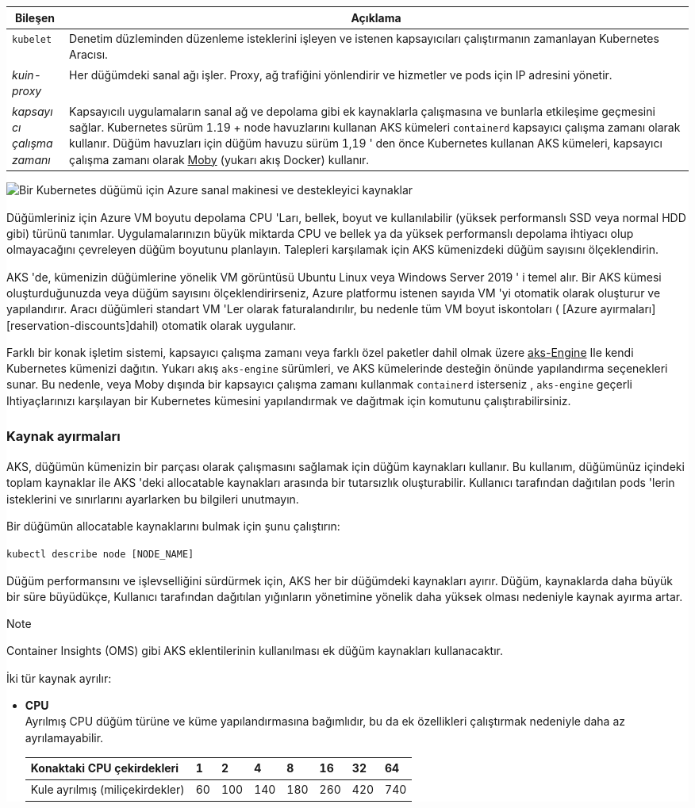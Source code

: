 | Bileşen | Açıklama |  
| ----------------- | ------------- |  
| `kubelet`                                                                                 | Denetim düzleminden düzenleme isteklerini işleyen ve istenen kapsayıcıları çalıştırmanın zamanlayan Kubernetes Aracısı.                                                        |  
| *kuin-proxy* | Her düğümdeki sanal ağı işler. Proxy, ağ trafiğini yönlendirir ve hizmetler ve pods için IP adresini yönetir.                                      |  
| *kapsayıcı çalışma zamanı*                                                                            | Kapsayıcılı uygulamaların sanal ağ ve depolama gibi ek kaynaklarla çalışmasına ve bunlarla etkileşime geçmesini sağlar. Kubernetes sürüm 1.19 + node havuzlarını kullanan AKS kümeleri `containerd` kapsayıcı çalışma zamanı olarak kullanır. Düğüm havuzları için düğüm havuzu sürüm 1,19 ' den önce Kubernetes kullanan AKS kümeleri, kapsayıcı çalışma zamanı olarak [Moby](https://mobyproject.org/) (yukarı akış Docker) kullanır.                                                                                    |  


![Bir Kubernetes düğümü için Azure sanal makinesi ve destekleyici kaynaklar](media/concepts-clusters-workloads/aks-node-resource-interactions.png)

Düğümleriniz için Azure VM boyutu depolama CPU 'Ları, bellek, boyut ve kullanılabilir (yüksek performanslı SSD veya normal HDD gibi) türünü tanımlar. Uygulamalarınızın büyük miktarda CPU ve bellek ya da yüksek performanslı depolama ihtiyacı olup olmayacağını çevreleyen düğüm boyutunu planlayın. Talepleri karşılamak için AKS kümenizdeki düğüm sayısını ölçeklendirin.

AKS 'de, kümenizin düğümlerine yönelik VM görüntüsü Ubuntu Linux veya Windows Server 2019 ' i temel alır. Bir AKS kümesi oluşturduğunuzda veya düğüm sayısını ölçeklendirirseniz, Azure platformu istenen sayıda VM 'yi otomatik olarak oluşturur ve yapılandırır. Aracı düğümleri standart VM 'Ler olarak faturalandırılır, bu nedenle tüm VM boyut iskontoları ( [Azure ayırmaları][reservation-discounts]dahil) otomatik olarak uygulanır.

Farklı bir konak işletim sistemi, kapsayıcı çalışma zamanı veya farklı özel paketler dahil olmak üzere [aks-Engine][aks-engine] Ile kendi Kubernetes kümenizi dağıtın. Yukarı akış `aks-engine` sürümleri, ve AKS kümelerinde desteğin önünde yapılandırma seçenekleri sunar. Bu nedenle, veya Moby dışında bir kapsayıcı çalışma zamanı kullanmak `containerd` isterseniz [](https://mobyproject.org/), `aks-engine` geçerli Ihtiyaçlarınızı karşılayan bir Kubernetes kümesini yapılandırmak ve dağıtmak için komutunu çalıştırabilirsiniz.

### <a name="resource-reservations"></a>Kaynak ayırmaları

AKS, düğümün kümenizin bir parçası olarak çalışmasını sağlamak için düğüm kaynakları kullanır. Bu kullanım, düğümünüz içindeki toplam kaynaklar ile AKS 'deki allocatable kaynakları arasında bir tutarsızlık oluşturabilir. Kullanıcı tarafından dağıtılan pods 'lerin isteklerini ve sınırlarını ayarlarken bu bilgileri unutmayın.

Bir düğümün allocatable kaynaklarını bulmak için şunu çalıştırın:
```kubectl
kubectl describe node [NODE_NAME]
```

Düğüm performansını ve işlevselliğini sürdürmek için, AKS her bir düğümdeki kaynakları ayırır. Düğüm, kaynaklarda daha büyük bir süre büyüdükçe, Kullanıcı tarafından dağıtılan yığınların yönetimine yönelik daha yüksek olması nedeniyle kaynak ayırma artar.

>[!NOTE]
> Container Insights (OMS) gibi AKS eklentilerinin kullanılması ek düğüm kaynakları kullanacaktır.

İki tür kaynak ayrılır:

- **CPU**  
    Ayrılmış CPU düğüm türüne ve küme yapılandırmasına bağımlıdır, bu da ek özellikleri çalıştırmak nedeniyle daha az ayrılamayabilir.

   | Konaktaki CPU çekirdekleri | 1    | 2    | 4    | 8    | 16 | 32|64|
   |---|---|---|---|---|---|---|---|
   |Kule ayrılmış (miliçekirdekler)|60|100|140|180|260|420|740|


[aks-engine]: https://github.com/Azure/aks-engine
[kubernetes-pods]: https://kubernetes.io/docs/concepts/workloads/pods/pod-overview/
[kubernetes-pod-lifecycle]: https://kubernetes.io/docs/concepts/workloads/pods/pod-lifecycle/
[kubernetes-deployments]: https://kubernetes.io/docs/concepts/workloads/controllers/deployment/
[kubernetes-statefulsets]: https://kubernetes.io/docs/concepts/workloads/controllers/statefulset/
[kubernetes-daemonset]: https://kubernetes.io/docs/concepts/workloads/controllers/daemonset/
[kubernetes-namespaces]: https://kubernetes.io/docs/concepts/overview/working-with-objects/namespaces/
[helm]: https://helm.sh/
[azure-cloud-shell]: https://shell.azure.com
[aks-concepts-identity]: concepts-identity.md
[aks-concepts-security]: concepts-security.md
[aks-concepts-scale]: concepts-scale.md
[aks-concepts-storage]: concepts-storage.md
[aks-concepts-network]: concepts-network.md
[acr-helm]: ../container-registry/container-registry-helm-repos.md
[aks-helm]: kubernetes-helm.md
[operator-best-practices-cluster-security]: operator-best-practices-cluster-security.md
[operator-best-practices-scheduler]: operator-best-practices-scheduler.md
[use-multiple-node-pools]: use-multiple-node-pools.md
[operator-best-practices-advanced-scheduler]: operator-best-practices-advanced-scheduler.md